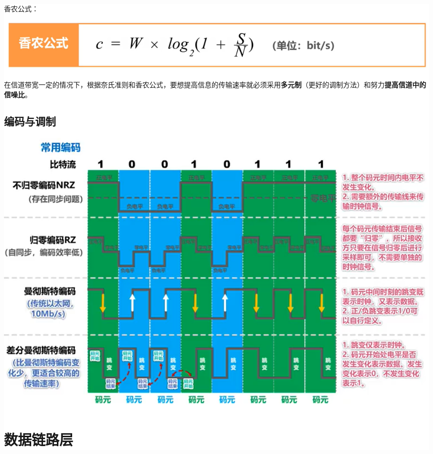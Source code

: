 香农公式：

![香农公式](ComputerNetwork/20211101213026.png)

在信道带宽一定的情况下，根据奈氏准则和香农公式，要想提高信息的传输速率就必须采用**多元制**（更好的调制方法）和努力**提高信道中的信噪比**。

## 编码与调制

![常用编码](ComputerNetwork/20211103091136.png)



# 数据链路层
